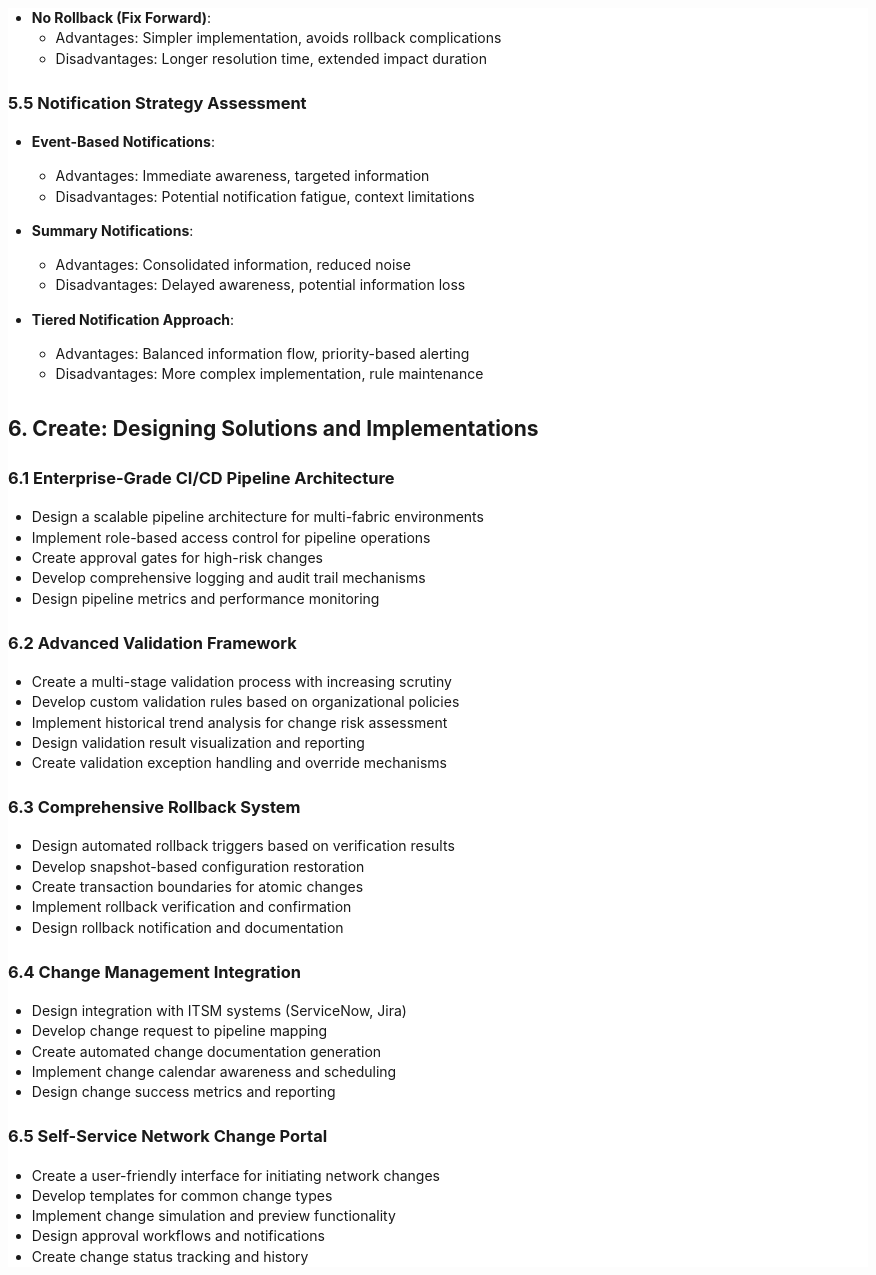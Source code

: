 - **No Rollback (Fix Forward)**:
  - Advantages: Simpler implementation, avoids rollback complications
  - Disadvantages: Longer resolution time, extended impact duration

### 5.5 Notification Strategy Assessment
- **Event-Based Notifications**:
  - Advantages: Immediate awareness, targeted information
  - Disadvantages: Potential notification fatigue, context limitations
  
- **Summary Notifications**:
  - Advantages: Consolidated information, reduced noise
  - Disadvantages: Delayed awareness, potential information loss
  
- **Tiered Notification Approach**:
  - Advantages: Balanced information flow, priority-based alerting
  - Disadvantages: More complex implementation, rule maintenance

## 6. Create: Designing Solutions and Implementations

### 6.1 Enterprise-Grade CI/CD Pipeline Architecture
- Design a scalable pipeline architecture for multi-fabric environments
- Implement role-based access control for pipeline operations
- Create approval gates for high-risk changes
- Develop comprehensive logging and audit trail mechanisms
- Design pipeline metrics and performance monitoring

### 6.2 Advanced Validation Framework
- Create a multi-stage validation process with increasing scrutiny
- Develop custom validation rules based on organizational policies
- Implement historical trend analysis for change risk assessment
- Design validation result visualization and reporting
- Create validation exception handling and override mechanisms

### 6.3 Comprehensive Rollback System
- Design automated rollback triggers based on verification results
- Develop snapshot-based configuration restoration
- Create transaction boundaries for atomic changes
- Implement rollback verification and confirmation
- Design rollback notification and documentation

### 6.4 Change Management Integration
- Design integration with ITSM systems (ServiceNow, Jira)
- Develop change request to pipeline mapping
- Create automated change documentation generation
- Implement change calendar awareness and scheduling
- Design change success metrics and reporting

### 6.5 Self-Service Network Change Portal
- Create a user-friendly interface for initiating network changes
- Develop templates for common change types
- Implement change simulation and preview functionality
- Design approval workflows and notifications
- Create change status tracking and history
